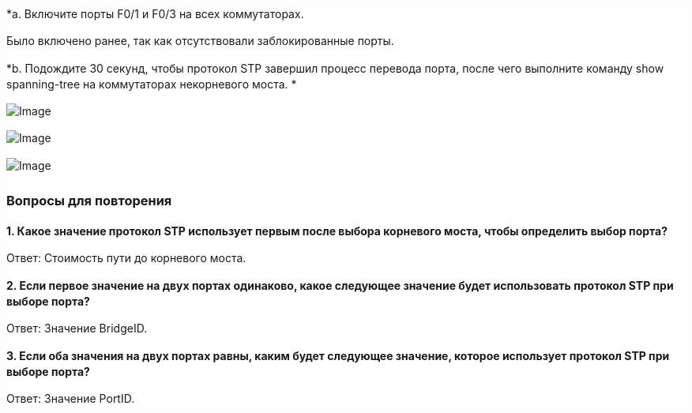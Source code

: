 *a.	Включите порты F0/1 и F0/3 на всех коммутаторах.

Было включено ранее, так как отсутствовали заблокированные порты.

*b.	Подождите 30 секунд, чтобы протокол STP завершил процесс перевода порта, после чего выполните команду show spanning-tree на коммутаторах некорневого моста. *

![Image]()

![Image]()

![Image]()

### Вопросы для повторения

**1.	Какое значение протокол STP использует первым после выбора корневого моста, чтобы определить выбор порта?**

Ответ: Стоимость пути до корневого моста.

**2.	Если первое значение на двух портах одинаково, какое следующее значение будет использовать протокол STP при выборе порта?**

Ответ: Значение BridgeID.

**3.	Если оба значения на двух портах равны, каким будет следующее значение, которое использует протокол STP при выборе порта?** 

Ответ:  Значение PortID.

